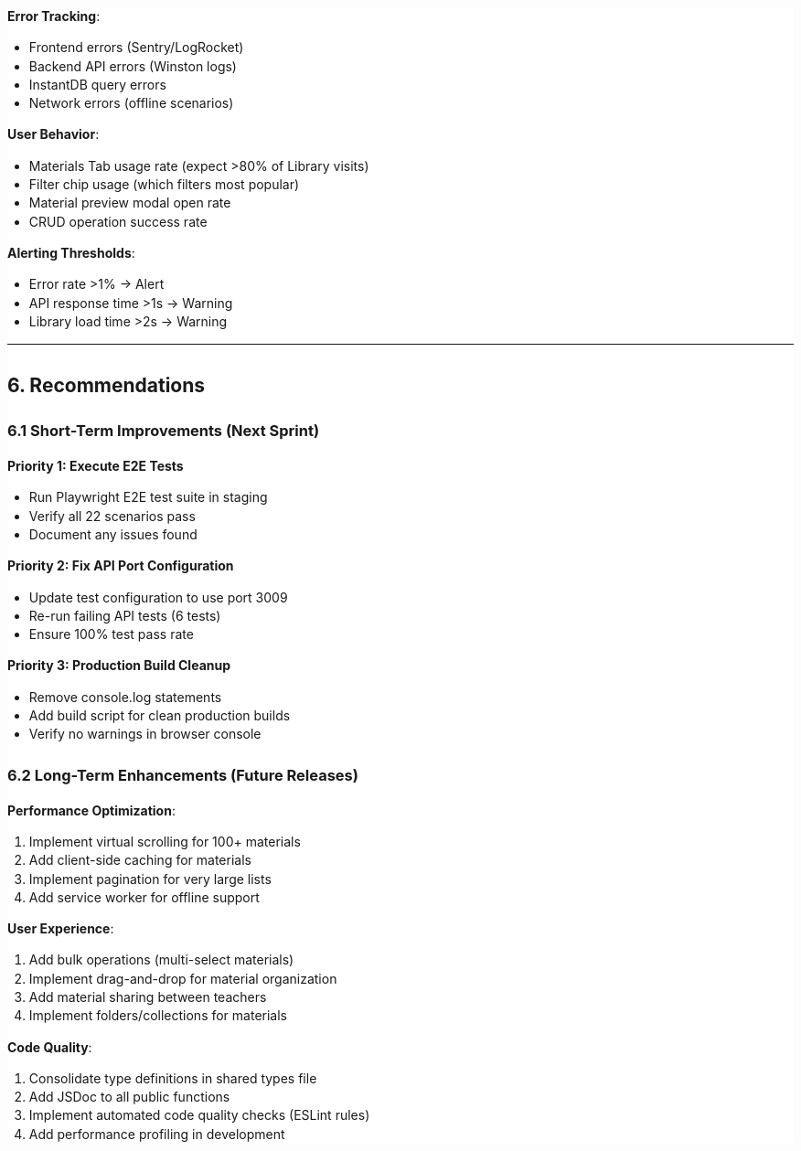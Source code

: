 **Error Tracking**:
- Frontend errors (Sentry/LogRocket)
- Backend API errors (Winston logs)
- InstantDB query errors
- Network errors (offline scenarios)

**User Behavior**:
- Materials Tab usage rate (expect >80% of Library visits)
- Filter chip usage (which filters most popular)
- Material preview modal open rate
- CRUD operation success rate

**Alerting Thresholds**:
- Error rate >1% → Alert
- API response time >1s → Warning
- Library load time >2s → Warning

---

## 6. Recommendations

### 6.1 Short-Term Improvements (Next Sprint)

**Priority 1: Execute E2E Tests**
- Run Playwright E2E test suite in staging
- Verify all 22 scenarios pass
- Document any issues found

**Priority 2: Fix API Port Configuration**
- Update test configuration to use port 3009
- Re-run failing API tests (6 tests)
- Ensure 100% test pass rate

**Priority 3: Production Build Cleanup**
- Remove console.log statements
- Add build script for clean production builds
- Verify no warnings in browser console

### 6.2 Long-Term Enhancements (Future Releases)

**Performance Optimization**:
1. Implement virtual scrolling for 100+ materials
2. Add client-side caching for materials
3. Implement pagination for very large lists
4. Add service worker for offline support

**User Experience**:
1. Add bulk operations (multi-select materials)
2. Implement drag-and-drop for material organization
3. Add material sharing between teachers
4. Implement folders/collections for materials

**Code Quality**:
1. Consolidate type definitions in shared types file
2. Add JSDoc to all public functions
3. Implement automated code quality checks (ESLint rules)
4. Add performance profiling in development
